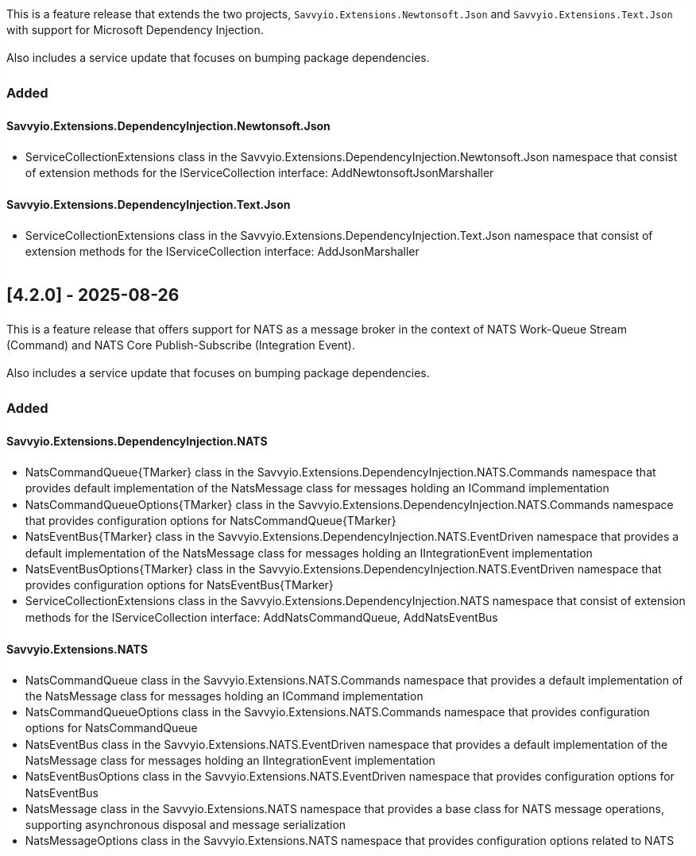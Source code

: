This is a feature release that extends the two projects, `Savvyio.Extensions.Newtonsoft.Json` and `Savvyio.Extensions.Text.Json` with support for Microsoft Dependency Injection.

Also includes a service update that focuses on bumping package dependencies.

### Added

#### Savvyio.Extensions.DependencyInjection.Newtonsoft.Json

- ServiceCollectionExtensions class in the Savvyio.Extensions.DependencyInjection.Newtonsoft.Json namespace that consist of extension methods for the IServiceCollection interface: AddNewtonsoftJsonMarshaller

#### Savvyio.Extensions.DependencyInjection.Text.Json

- ServiceCollectionExtensions class in the Savvyio.Extensions.DependencyInjection.Text.Json namespace that consist of extension methods for the IServiceCollection interface: AddJsonMarshaller

## [4.2.0] - 2025-08-26

This is a feature release that offers support for NATS as a message broker in the context of NATS Work-Queue Stream (Command) and NATS Core Publish-Subscribe (Integration Event).

Also includes a service update that focuses on bumping package dependencies.

### Added

#### Savvyio.Extensions.DependencyInjection.NATS

- NatsCommandQueue{TMarker} class in the Savvyio.Extensions.DependencyInjection.NATS.Commands namespace that provides default implementation of the NatsMessage class for messages holding an ICommand implementation
- NatsCommandQueueOptions{TMarker} class in the Savvyio.Extensions.DependencyInjection.NATS.Commands namespace that provides configuration options for NatsCommandQueue{TMarker}
- NatsEventBus{TMarker} class in the Savvyio.Extensions.DependencyInjection.NATS.EventDriven namespace that provides a default implementation of the NatsMessage class for messages holding an IIntegrationEvent implementation
- NatsEventBusOptions{TMarker} class in the Savvyio.Extensions.DependencyInjection.NATS.EventDriven namespace that provides configuration options for NatsEventBus{TMarker}
- ServiceCollectionExtensions class in the Savvyio.Extensions.DependencyInjection.NATS namespace that consist of extension methods for the IServiceCollection interface: AddNatsCommandQueue, AddNatsEventBus

#### Savvyio.Extensions.NATS

- NatsCommandQueue class in the Savvyio.Extensions.NATS.Commands namespace that provides a default implementation of the NatsMessage class for messages holding an ICommand implementation
- NatsCommandQueueOptions class in the Savvyio.Extensions.NATS.Commands namespace that provides configuration options for NatsCommandQueue
- NatsEventBus class in the Savvyio.Extensions.NATS.EventDriven namespace that provides a default implementation of the NatsMessage class for messages holding an IIntegrationEvent implementation
- NatsEventBusOptions class in the Savvyio.Extensions.NATS.EventDriven namespace that provides configuration options for NatsEventBus
- NatsMessage class in the Savvyio.Extensions.NATS namespace that provides a base class for NATS message operations, supporting asynchronous disposal and message serialization
- NatsMessageOptions class in the Savvyio.Extensions.NATS namespace that provides configuration options related to NATS
